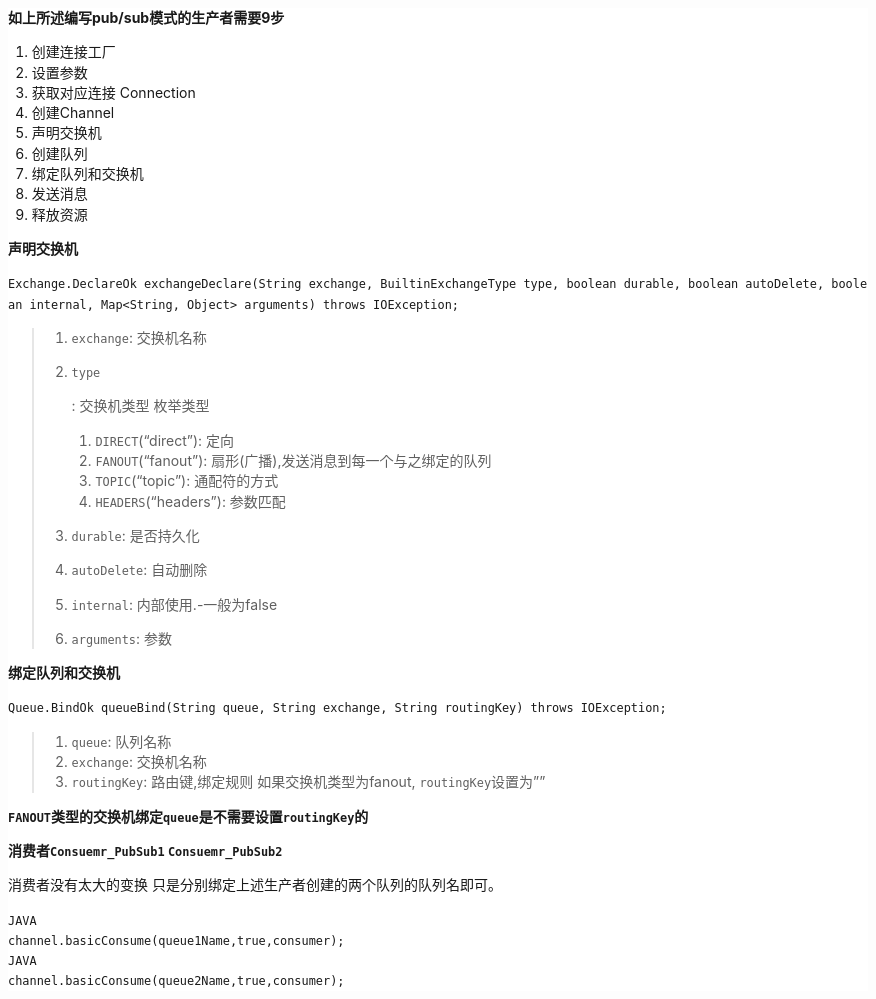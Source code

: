 **如上所述编写pub/sub模式的生产者需要9步**

1. 创建连接工厂
2. 设置参数
3. 获取对应连接 Connection
4. 创建Channel
5. 声明交换机
6. 创建队列
7. 绑定队列和交换机
8. 发送消息
9. 释放资源

**声明交换机**

```
Exchange.DeclareOk exchangeDeclare(String exchange, BuiltinExchangeType type, boolean durable, boolean autoDelete, boolean internal, Map<String, Object> arguments) throws IOException;
```

> 1. `exchange`: 交换机名称
>
> 2. ```
>    type
>    ```
>
>    : 交换机类型 枚举类型
>
>    1. `DIRECT`(“direct”): 定向
>    2. `FANOUT`(“fanout”): 扇形(广播),发送消息到每一个与之绑定的队列
>    3. `TOPIC`(“topic”): 通配符的方式
>    4. `HEADERS`(“headers”): 参数匹配
>
> 3. `durable`: 是否持久化
>
> 4. `autoDelete`: 自动删除
>
> 5. `internal`: 内部使用.-一般为false
>
> 6. `arguments`: 参数

**绑定队列和交换机**

```
Queue.BindOk queueBind(String queue, String exchange, String routingKey) throws IOException;
```

> 1. `queue`: 队列名称
> 2. `exchange`: 交换机名称
> 3. `routingKey`: 路由键,绑定规则 如果交换机类型为fanout, `routingKey`设置为””

**`FANOUT`类型的交换机绑定`queue`是不需要设置`routingKey`的**

**消费者`Consuemr_PubSub1` `Consuemr_PubSub2`**

消费者没有太大的变换 只是分别绑定上述生产者创建的两个队列的队列名即可。

```
JAVA
channel.basicConsume(queue1Name,true,consumer);
JAVA
channel.basicConsume(queue2Name,true,consumer);
```
